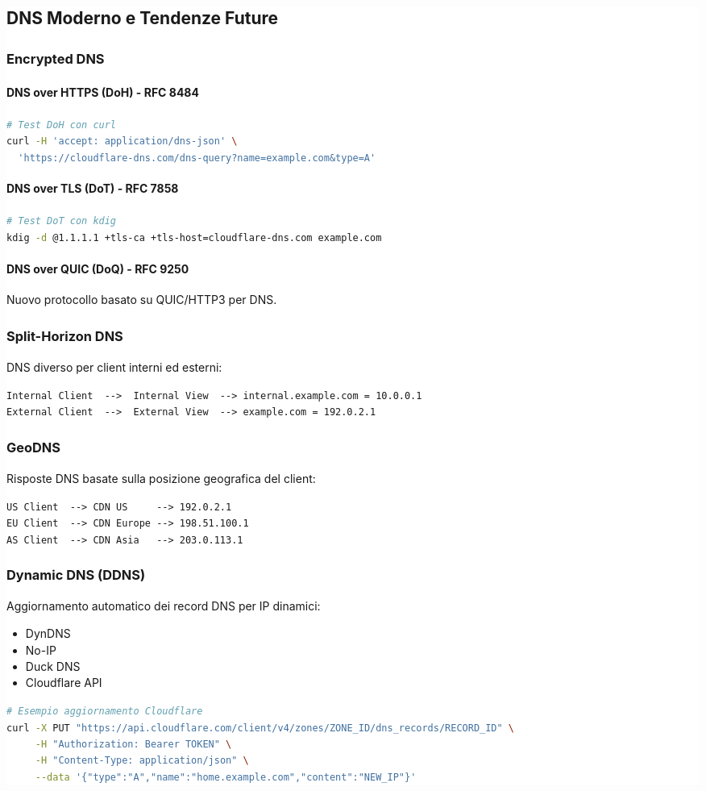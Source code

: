 
## DNS Moderno e Tendenze Future

### Encrypted DNS

#### DNS over HTTPS (DoH) - RFC 8484

```bash
# Test DoH con curl
curl -H 'accept: application/dns-json' \
  'https://cloudflare-dns.com/dns-query?name=example.com&type=A'
```

#### DNS over TLS (DoT) - RFC 7858

```bash
# Test DoT con kdig
kdig -d @1.1.1.1 +tls-ca +tls-host=cloudflare-dns.com example.com
```

#### DNS over QUIC (DoQ) - RFC 9250

Nuovo protocollo basato su QUIC/HTTP3 per DNS.

### Split-Horizon DNS

DNS diverso per client interni ed esterni:

```
Internal Client  -->  Internal View  --> internal.example.com = 10.0.0.1
External Client  -->  External View  --> example.com = 192.0.2.1
```

### GeoDNS

Risposte DNS basate sulla posizione geografica del client:

```
US Client  --> CDN US     --> 192.0.2.1
EU Client  --> CDN Europe --> 198.51.100.1
AS Client  --> CDN Asia   --> 203.0.113.1
```

### Dynamic DNS (DDNS)

Aggiornamento automatico dei record DNS per IP dinamici:

- DynDNS
- No-IP
- Duck DNS
- Cloudflare API

```bash
# Esempio aggiornamento Cloudflare
curl -X PUT "https://api.cloudflare.com/client/v4/zones/ZONE_ID/dns_records/RECORD_ID" \
     -H "Authorization: Bearer TOKEN" \
     -H "Content-Type: application/json" \
     --data '{"type":"A","name":"home.example.com","content":"NEW_IP"}'
```
